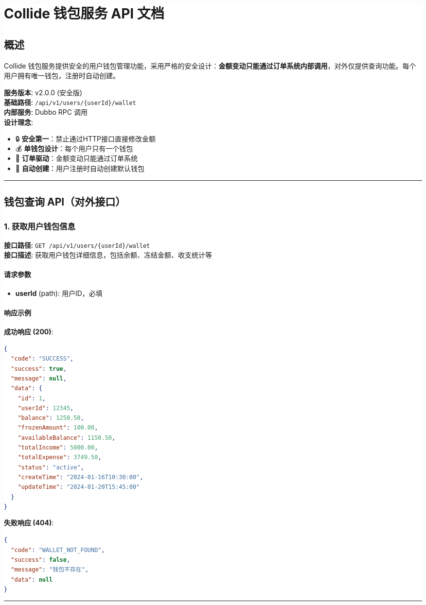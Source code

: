 # Collide 钱包服务 API 文档

## 概述

Collide 钱包服务提供安全的用户钱包管理功能，采用严格的安全设计：**金额变动只能通过订单系统内部调用**，对外仅提供查询功能。每个用户拥有唯一钱包，注册时自动创建。

**服务版本**: v2.0.0 (安全版)  
**基础路径**: `/api/v1/users/{userId}/wallet`  
**内部服务**: Dubbo RPC 调用  
**设计理念**: 
- 🔒 **安全第一**：禁止通过HTTP接口直接修改金额
- 💰 **单钱包设计**：每个用户只有一个钱包
- 🔄 **订单驱动**：金额变动只能通过订单系统
- 🚀 **自动创建**：用户注册时自动创建默认钱包

---

## 钱包查询 API（对外接口）

### 1. 获取用户钱包信息
**接口路径**: `GET /api/v1/users/{userId}/wallet`  
**接口描述**: 获取用户钱包详细信息，包括余额、冻结金额、收支统计等

#### 请求参数
- **userId** (path): 用户ID，必填

#### 响应示例
**成功响应 (200)**:
```json
{
  "code": "SUCCESS",
  "success": true,
  "message": null,
  "data": {
    "id": 1,
    "userId": 12345,
    "balance": 1250.50,
    "frozenAmount": 100.00,
    "availableBalance": 1150.50,
    "totalIncome": 5000.00,
    "totalExpense": 3749.50,
    "status": "active",
    "createTime": "2024-01-16T10:30:00",
    "updateTime": "2024-01-20T15:45:00"
  }
}
```

**失败响应 (404)**:
```json
{
  "code": "WALLET_NOT_FOUND",
  "success": false,
  "message": "钱包不存在",
  "data": null
}
```

---